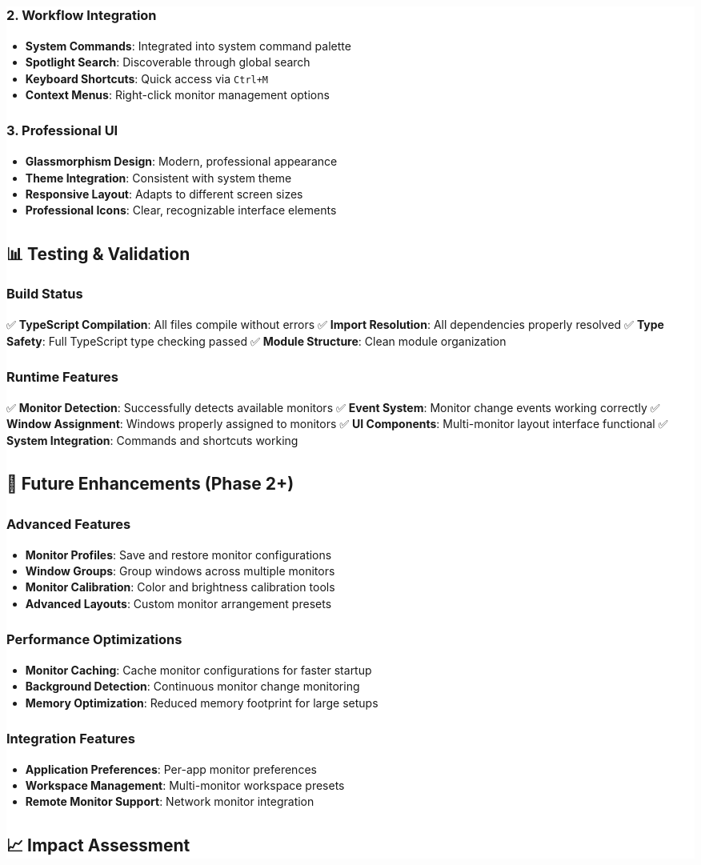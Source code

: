 ### 2. Workflow Integration
- **System Commands**: Integrated into system command palette
- **Spotlight Search**: Discoverable through global search
- **Keyboard Shortcuts**: Quick access via `Ctrl+M`
- **Context Menus**: Right-click monitor management options

### 3. Professional UI
- **Glassmorphism Design**: Modern, professional appearance
- **Theme Integration**: Consistent with system theme
- **Responsive Layout**: Adapts to different screen sizes
- **Professional Icons**: Clear, recognizable interface elements

## 📊 Testing & Validation

### Build Status
✅ **TypeScript Compilation**: All files compile without errors
✅ **Import Resolution**: All dependencies properly resolved
✅ **Type Safety**: Full TypeScript type checking passed
✅ **Module Structure**: Clean module organization

### Runtime Features
✅ **Monitor Detection**: Successfully detects available monitors
✅ **Event System**: Monitor change events working correctly
✅ **Window Assignment**: Windows properly assigned to monitors
✅ **UI Components**: Multi-monitor layout interface functional
✅ **System Integration**: Commands and shortcuts working

## 🔮 Future Enhancements (Phase 2+)

### Advanced Features
- **Monitor Profiles**: Save and restore monitor configurations
- **Window Groups**: Group windows across multiple monitors
- **Monitor Calibration**: Color and brightness calibration tools
- **Advanced Layouts**: Custom monitor arrangement presets

### Performance Optimizations
- **Monitor Caching**: Cache monitor configurations for faster startup
- **Background Detection**: Continuous monitor change monitoring
- **Memory Optimization**: Reduced memory footprint for large setups

### Integration Features
- **Application Preferences**: Per-app monitor preferences
- **Workspace Management**: Multi-monitor workspace presets
- **Remote Monitor Support**: Network monitor integration

## 📈 Impact Assessment
